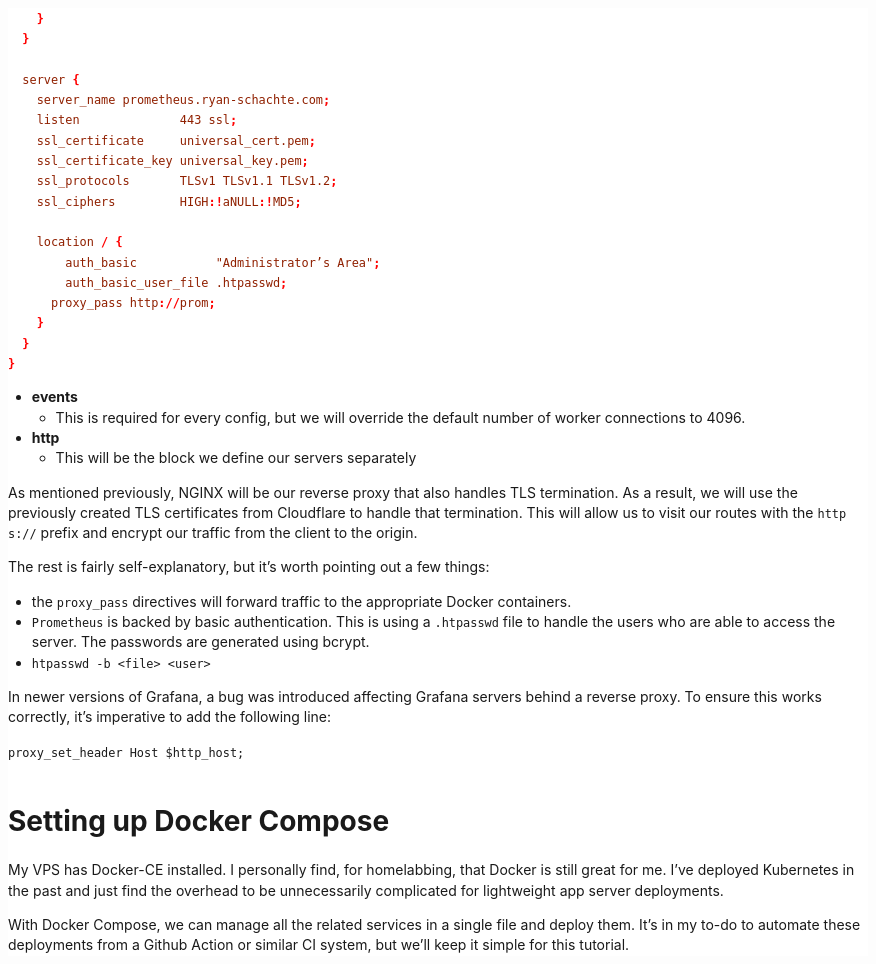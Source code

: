 ```conf
    }
  }

  server {
    server_name prometheus.ryan-schachte.com;
    listen              443 ssl;
    ssl_certificate     universal_cert.pem;
    ssl_certificate_key universal_key.pem;
    ssl_protocols       TLSv1 TLSv1.1 TLSv1.2;
    ssl_ciphers         HIGH:!aNULL:!MD5;

    location / {
	    auth_basic           "Administrator’s Area";
	    auth_basic_user_file .htpasswd;
      proxy_pass http://prom;
    }
  }
}
```

- **events**
    - This is required for every config, but we will override the default number of worker connections to 4096.
- **http**
    - This will be the block we define our servers separately

As mentioned previously, NGINX will be our reverse proxy that also handles TLS termination. As a result, we will use the previously created TLS certificates from Cloudflare to handle that termination. This will allow us to visit our routes with the `https://` prefix and encrypt our traffic from the client to the origin. 

The rest is fairly self-explanatory, but it’s worth pointing out a few things:

- the `proxy_pass` directives will forward traffic to the appropriate Docker containers.
- `Prometheus` is backed by basic authentication. This is using a `.htpasswd` file to handle the users who are able to access the server. The passwords are generated using bcrypt.
- `htpasswd -b <file> <user>`

In newer versions of Grafana, a bug was introduced affecting Grafana servers behind a reverse proxy. To ensure this works correctly, it’s imperative to add the following line:

`proxy_set_header Host $http_host;`

# Setting up Docker Compose

My VPS has Docker-CE installed. I personally find, for homelabbing, that Docker is still great for me. I’ve deployed Kubernetes in the past and just find the overhead to be unnecessarily complicated for lightweight app server deployments. 

With Docker Compose, we can manage all the related services in a single file and deploy them. It’s in my to-do to automate these deployments from a Github Action or similar CI system, but we’ll keep it simple for this tutorial. 
